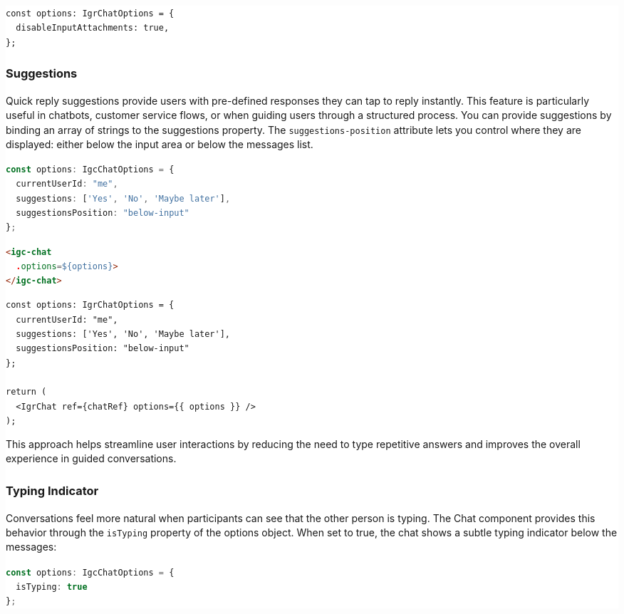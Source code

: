 
```tsx
const options: IgrChatOptions = {
  disableInputAttachments: true,
};
```

### Suggestions
Quick reply suggestions provide users with pre-defined responses they can tap to reply instantly. This feature is particularly useful in chatbots, customer service flows, or when guiding users through a structured process.
You can provide suggestions by binding an array of strings to the suggestions property. The `suggestions-position` attribute lets you control where they are displayed: either below the input area or below the messages list.

```ts
const options: IgcChatOptions = {
  currentUserId: "me",
  suggestions: ['Yes', 'No', 'Maybe later'],
  suggestionsPosition: "below-input"
};
```
```html
<igc-chat
  .options=${options}>
</igc-chat>
```


```tsx
const options: IgrChatOptions = {
  currentUserId: "me",
  suggestions: ['Yes', 'No', 'Maybe later'],
  suggestionsPosition: "below-input"
};

return (
  <IgrChat ref={chatRef} options={{ options }} />
);
```

This approach helps streamline user interactions by reducing the need to type repetitive answers and improves the overall experience in guided conversations.

### Typing Indicator
Conversations feel more natural when participants can see that the other person is typing. The Chat component provides this behavior through the `isTyping` property of the options object.
When set to true, the chat shows a subtle typing indicator below the messages:

```ts
const options: IgcChatOptions = {
  isTyping: true
};
```

